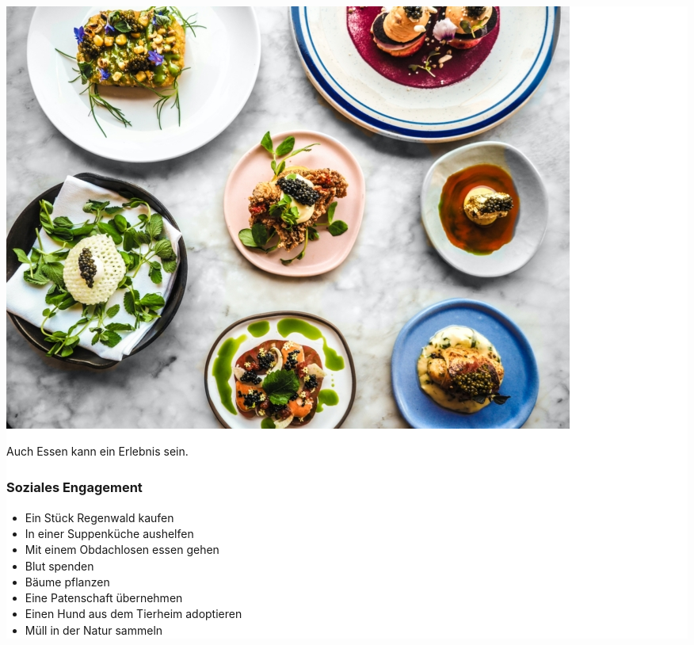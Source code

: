 ![Bucket List: Teller mit schön dekorierten Häppchen.](pexels-jer-chung-2792186-711x533.jpg)

Auch Essen kann ein Erlebnis sein.

### Soziales Engagement

- Ein Stück Regenwald kaufen
- In einer Suppenküche aushelfen
- Mit einem Obdachlosen essen gehen
- Blut spenden
- Bäume pflanzen
- Eine Patenschaft übernehmen
- Einen Hund aus dem Tierheim adoptieren
- Müll in der Natur sammeln
